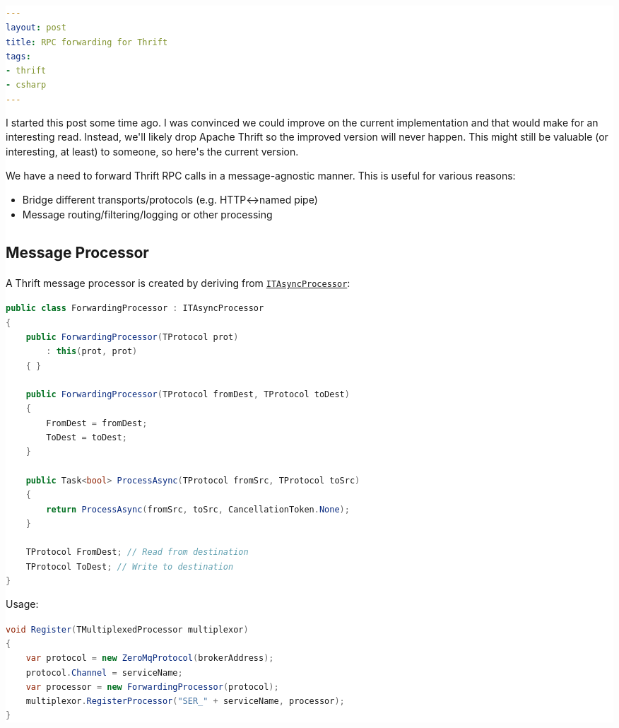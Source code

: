 ```yaml
---
layout: post
title: RPC forwarding for Thrift
tags:
- thrift
- csharp
---
```


I started this post some time ago.  I was convinced we could improve on the current implementation and that would make for an interesting read.  Instead, we'll likely drop Apache Thrift so the improved version will never happen.  This might still be valuable (or interesting, at least) to someone, so here's the current version.

We have a need to forward Thrift RPC calls in a message-agnostic manner.  This is useful for various reasons:

- Bridge different transports/protocols (e.g. HTTP<->named pipe)
- Message routing/filtering/logging or other processing

## Message Processor

A Thrift message processor is created by deriving from [`ITAsyncProcessor`](https://github.com/apache/thrift/blob/master/lib/netcore/Thrift/ITAsyncProcessor.cs):
```csharp
public class ForwardingProcessor : ITAsyncProcessor
{
    public ForwardingProcessor(TProtocol prot)
        : this(prot, prot)
    { }

    public ForwardingProcessor(TProtocol fromDest, TProtocol toDest)
    {
        FromDest = fromDest;
        ToDest = toDest;
    }

    public Task<bool> ProcessAsync(TProtocol fromSrc, TProtocol toSrc)
    {
        return ProcessAsync(fromSrc, toSrc, CancellationToken.None);
    }

    TProtocol FromDest; // Read from destination
    TProtocol ToDest; // Write to destination
}
```

Usage:
```csharp
void Register(TMultiplexedProcessor multiplexor)
{
    var protocol = new ZeroMqProtocol(brokerAddress);
    protocol.Channel = serviceName;
    var processor = new ForwardingProcessor(protocol);
    multiplexor.RegisterProcessor("SER_" + serviceName, processor);
}
```
